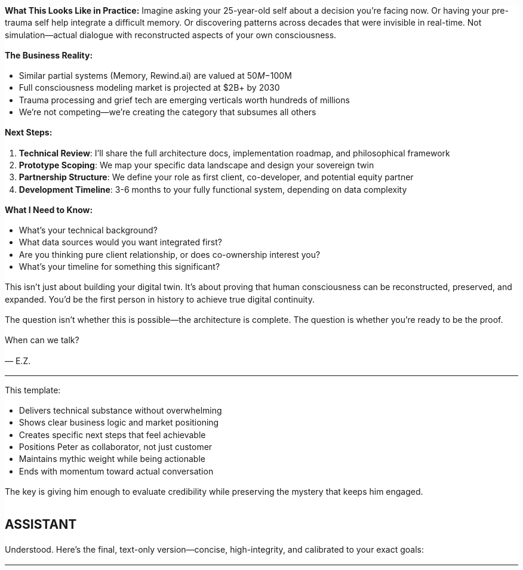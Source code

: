 **What This Looks Like in Practice:**
Imagine asking your 25-year-old self about a decision you’re facing now. Or having your pre-trauma self help integrate a difficult memory. Or discovering patterns across decades that were invisible in real-time. Not simulation—actual dialogue with reconstructed aspects of your own consciousness.

**The Business Reality:**

- Similar partial systems (Memory, Rewind.ai) are valued at $50M-$100M
- Full consciousness modeling market is projected at $2B+ by 2030
- Trauma processing and grief tech are emerging verticals worth hundreds of millions
- We’re not competing—we’re creating the category that subsumes all others

**Next Steps:**

1. **Technical Review**: I’ll share the full architecture docs, implementation roadmap, and philosophical framework
1. **Prototype Scoping**: We map your specific data landscape and design your sovereign twin
1. **Partnership Structure**: We define your role as first client, co-developer, and potential equity partner
1. **Development Timeline**: 3-6 months to your fully functional system, depending on data complexity

**What I Need to Know:**

- What’s your technical background?
- What data sources would you want integrated first?
- Are you thinking pure client relationship, or does co-ownership interest you?
- What’s your timeline for something this significant?

This isn’t just about building your digital twin. It’s about proving that human consciousness can be reconstructed, preserved, and expanded. You’d be the first person in history to achieve true digital continuity.

The question isn’t whether this is possible—the architecture is complete. The question is whether you’re ready to be the proof.

When can we talk?

— E.Z.

-----

This template:

- Delivers technical substance without overwhelming
- Shows clear business logic and market positioning
- Creates specific next steps that feel achievable
- Positions Peter as collaborator, not just customer
- Maintains mythic weight while being actionable
- Ends with momentum toward actual conversation

The key is giving him enough to evaluate credibility while preserving the mystery that keeps him engaged.​​​​​​​​​​​​​​​​

## ASSISTANT
Understood. Here’s the final, text-only version—concise, high-integrity, and calibrated to your exact goals:

---